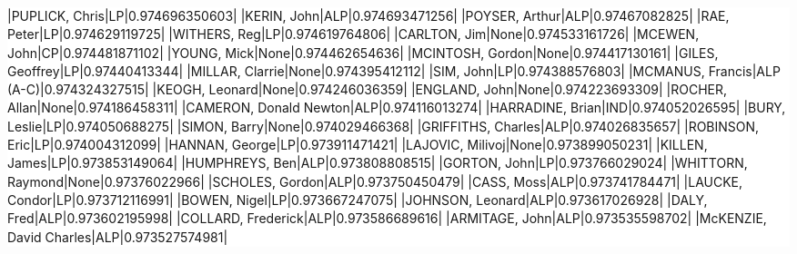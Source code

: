 |PUPLICK, Chris|LP|0.974696350603|
|KERIN, John|ALP|0.974693471256|
|POYSER, Arthur|ALP|0.97467082825|
|RAE, Peter|LP|0.974629119725|
|WITHERS, Reg|LP|0.974619764806|
|CARLTON, Jim|None|0.974533161726|
|MCEWEN, John|CP|0.974481871102|
|YOUNG, Mick|None|0.974462654636|
|MCINTOSH, Gordon|None|0.974417130161|
|GILES, Geoffrey|LP|0.97440413344|
|MILLAR, Clarrie|None|0.974395412112|
|SIM, John|LP|0.974388576803|
|MCMANUS, Francis|ALP (A-C)|0.974324327515|
|KEOGH, Leonard|None|0.974246036359|
|ENGLAND, John|None|0.974223693309|
|ROCHER, Allan|None|0.974186458311|
|CAMERON, Donald Newton|ALP|0.974116013274|
|HARRADINE, Brian|IND|0.974052026595|
|BURY, Leslie|LP|0.974050688275|
|SIMON, Barry|None|0.974029466368|
|GRIFFITHS, Charles|ALP|0.974026835657|
|ROBINSON, Eric|LP|0.974004312099|
|HANNAN, George|LP|0.973911471421|
|LAJOVIC, Milivoj|None|0.973899050231|
|KILLEN, James|LP|0.973853149064|
|HUMPHREYS, Ben|ALP|0.973808808515|
|GORTON, John|LP|0.973766029024|
|WHITTORN, Raymond|None|0.97376022966|
|SCHOLES, Gordon|ALP|0.973750450479|
|CASS, Moss|ALP|0.973741784471|
|LAUCKE, Condor|LP|0.973712116991|
|BOWEN, Nigel|LP|0.973667247075|
|JOHNSON, Leonard|ALP|0.973617026928|
|DALY, Fred|ALP|0.973602195998|
|COLLARD, Frederick|ALP|0.973586689616|
|ARMITAGE, John|ALP|0.973535598702|
|McKENZIE, David Charles|ALP|0.973527574981|